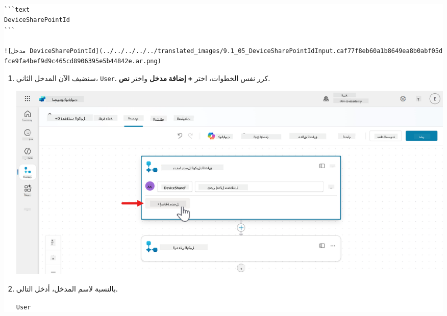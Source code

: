     ```text
    DeviceSharePointId
    ```

    ![مدخل DeviceSharePointId](../../../../../translated_images/9.1_05_DeviceSharePointIdInput.caf77f8eb60a1b8649ea8b0abf05dfce9fa4bef9d9c465cd8906395e5b44842e.ar.png)

1. سنضيف الآن المدخل الثاني، `User`. كرر نفس الخطوات، اختر **+ إضافة مدخل** واختر **نص**.

    ![إضافة مدخل](../../../../../translated_images/9.1_06_AddInput.3ca4bff9991b6e8a331bd909ff58038387696ce7b6ee7a932a88316aff41bc57.ar.png)

1. بالنسبة لاسم المدخل، أدخل التالي.

    ```text
    User
    ```
